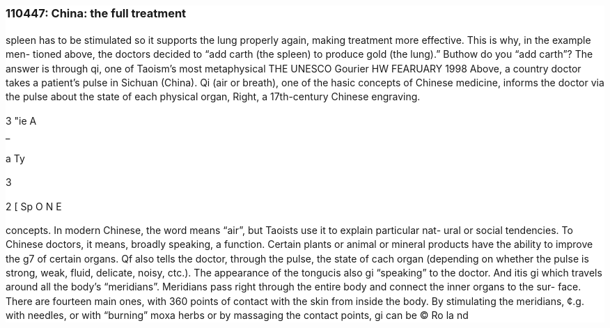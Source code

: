 
### 110447: China: the full treatment

spleen has to be stimulated so it supports the 
lung properly again, making treatment more 
effective. This is why, in the example men- 
tioned above, the doctors decided to “add 
carth (the spleen) to produce gold (the lung).” 
Buthow do you “add carth”? The answer is 
through qi, one of Taoism’s most metaphysical 
THE UNESCO Gourier HW FEARUARY 1998 
Above, a country doctor 
takes a patient’s pulse in 
Sichuan (China). 
Qi (air or breath), one of the 
hasic concepts of Chinese 
medicine, informs the doctor 
via the pulse about the state of 
each physical organ, Right, a 
17th-century Chinese 
engraving. 
  
  
3 
"ie 
A 
\
_
 
a 
Ty
 
3
 
2
  [ 
Sp 
O
N
E
 
concepts. In modern Chinese, the word means 
“air”, but Taoists use it to explain particular nat- 
ural or social tendencies. To Chinese doctors, it 
means, broadly speaking, a function. Certain 
plants or animal or mineral products have the 
ability to improve the g7 of certain organs. Qf 
also tells the doctor, through the pulse, the state 
of cach organ (depending on whether the pulse 
is strong, weak, fluid, delicate, noisy, ctc.). The 
appearance of the tongucis also gi “speaking” to 
the doctor. And itis gi which travels around all 
the body’s “meridians”. 
Meridians pass right through the entire 
body and connect the inner organs to the sur- 
face. There are fourteen main ones, with 360 
points of contact with the skin from inside the 
body. By stimulating the meridians, ¢.g. with 
needles, or with “burning” moxa herbs or by 
massaging the contact points, gi can be 
© 
Ro
la
nd
 